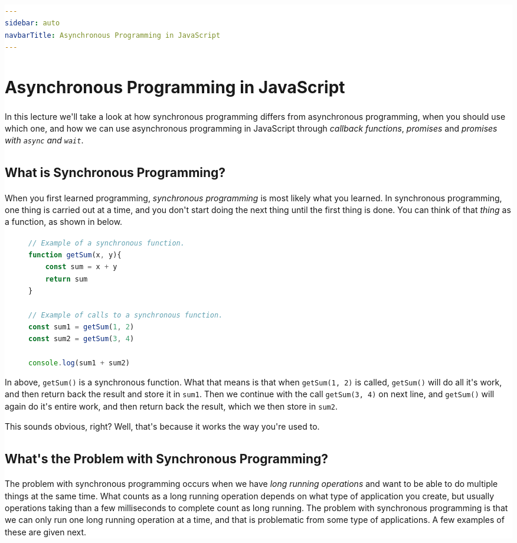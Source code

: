 ```yaml
---
sidebar: auto
navbarTitle: Asynchronous Programming in JavaScript
---
```


# Asynchronous Programming in JavaScript
In this lecture we'll take a look at how synchronous programming differs from asynchronous programming, when you should use which one, and how we can use asynchronous programming in JavaScript through *callback functions*, *promises* and *promises with `async` and `wait`*.


## What is Synchronous Programming?
When you first learned programming, *synchronous programming* is most likely what you learned. In synchronous programming, one thing is carried out at a time, and you don't start doing the next thing until the first thing is done. You can think of that *thing* as a function, as shown in <FigureNumber /> below.

<Figure caption="Example of synchronous programming in JavaScript.">

```js
// Example of a synchronous function.
function getSum(x, y){
	const sum = x + y
	return sum
}

// Example of calls to a synchronous function.
const sum1 = getSum(1, 2)
const sum2 = getSum(3, 4)

console.log(sum1 + sum2)
```

</Figure>

In <FigureNumber previous /> above, `getSum()` is a synchronous function. What that means is that when `getSum(1, 2)` is called, `getSum()` will do all it's work, and then return back the result and store it in `sum1`. Then we continue with the call `getSum(3, 4)` on next line, and `getSum()` will again do it's entire work, and then return back the result, which we then store in `sum2`.

This sounds obvious, right? Well, that's because it works the way you're used to.

## What's the Problem with Synchronous Programming?
The problem with synchronous programming occurs when we have *long running operations* and want to be able to do multiple things at the same time. What counts as a long running operation depends on what type of application you create, but usually operations taking than a few milliseconds to complete count as long running. The problem with synchronous programming is that we can only run one long running operation at a time, and that is problematic from some type of applications. A few examples of these are given next.
